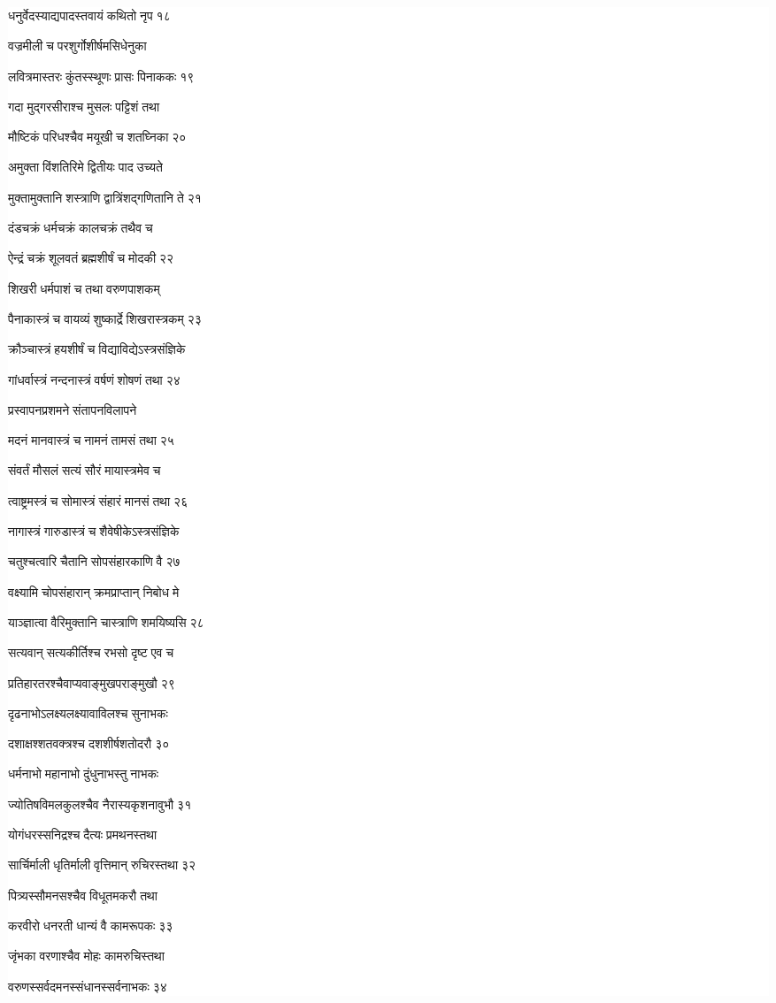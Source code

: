 धनुर्वेदस्याद्यपादस्तवायं कथितो नृप १८

वज्रमीली च परशुर्गोशीर्षमसिधेनुका

लवित्रमास्तरः कुंतस्स्थूणः प्रासः पिनाककः १९

गदा मुद्गरसीराश्च मुसलः पट्टिशं तथा

मौष्टिकं परिधश्चैव मयूखी च शतघ्निका २०

अमुक्ता विंशतिरिमे द्वितीयः पाद उच्यते

मुक्तामुक्तानि शस्त्राणि द्वात्रिंशद्गणितानि ते २१

दंडचक्रं धर्मचक्रं कालचक्रं तथैव च

ऐन्द्रं चक्रं शूलवतं ब्रह्मशीर्षं च मोदकी २२

शिखरी धर्मपाशं च तथा वरुणपाशकम्

पैनाकास्त्रं च वायव्यं शुष्कार्द्रे शिखरास्त्रकम् २३

क्रौञ्चास्त्रं हयशीर्षं च विद्याविद्येऽस्त्रसंज्ञिके

गांधर्वास्त्रं नन्दनास्त्रं वर्षणं शोषणं तथा २४

प्रस्वापनप्रशमने संतापनविलापने

मदनं मानवास्त्रं च नामनं तामसं तथा २५

संवर्तं मौसलं सत्यं सौरं मायास्त्रमेव च

त्वाष्ट्रमस्त्रं च सोमास्त्रं संहारं मानसं तथा २६

नागास्त्रं गारुडास्त्रं च शैवेषीकेऽस्त्रसंज्ञिके

चतुश्चत्वारि चैतानि सोपसंहारकाणि वै २७

वक्ष्यामि चोपसंहारान् क्रमप्राप्तान् निबोध मे

याञ्ज्ञात्वा वैरिमुक्तानि चास्त्राणि शमयिष्यसि २८

सत्यवान् सत्यकीर्तिश्च रभसो दृष्ट एव च

प्रतिहारतरश्चैवाप्यवाङ्मुखपराङ्मुखौ २९

दृढनाभोऽलक्ष्यलक्ष्यावाविलश्च सुनाभकः

दशाक्षश्शतवक्त्रश्च दशशीर्षशतोदरौ ३०

धर्मनाभो महानाभो दुंधुनाभस्तु नाभकः

ज्योतिषविमलकुलश्चैव नैरास्यकृशनावुभौ ३१

योगंधरस्सनिद्रश्च दैत्यः प्रमथनस्तथा

सार्चिर्माली धृतिर्माली वृत्तिमान् रुचिरस्तथा ३२

पित्र्यस्सौमनसश्चैव विधूतमकरौ तथा

करवीरो धनरती धान्यं वै कामरूपकः ३३

जृंभका वरणाश्चैव मोहः कामरुचिस्तथा

वरुणस्सर्वदमनस्संधानस्सर्वनाभकः ३४
